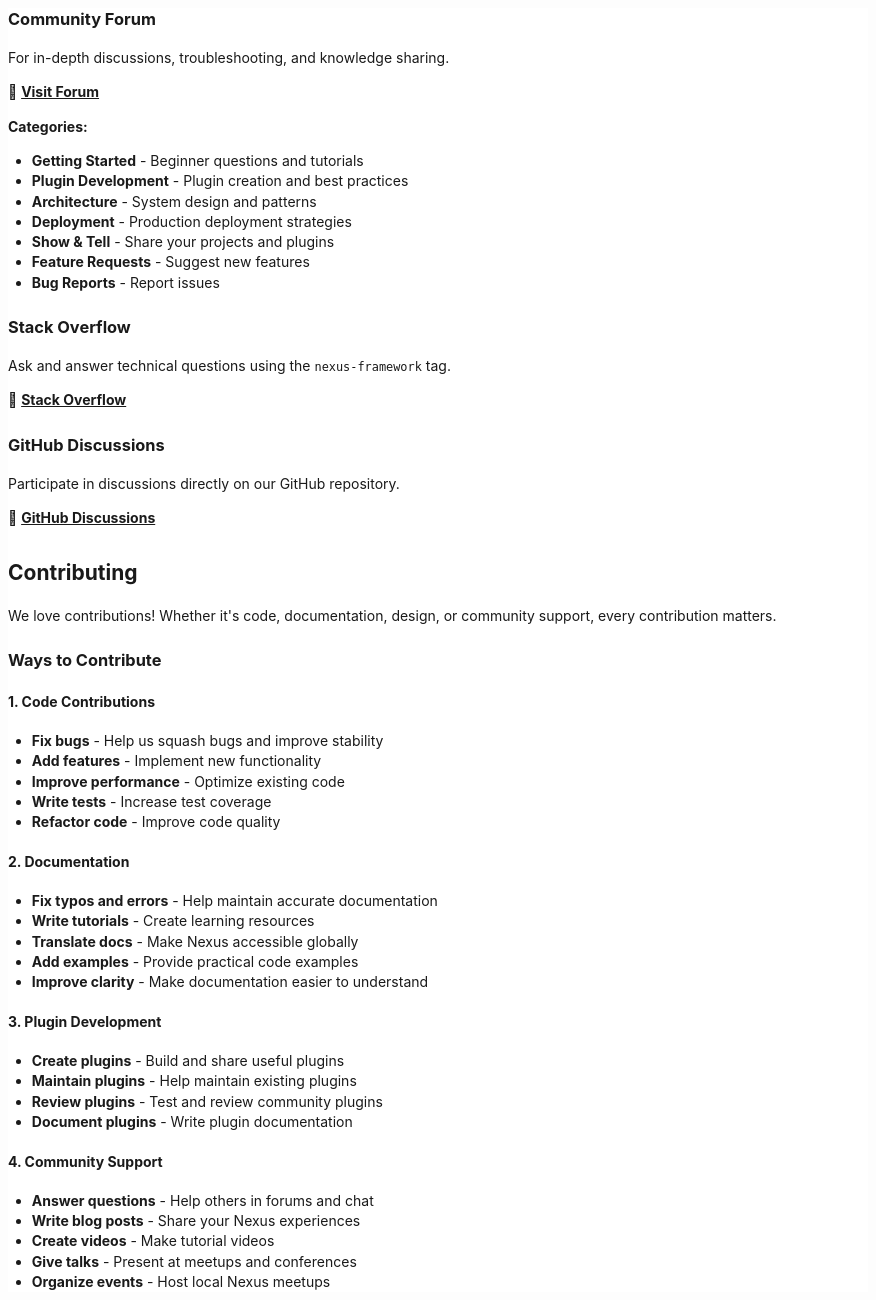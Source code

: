 ### Community Forum
For in-depth discussions, troubleshooting, and knowledge sharing.

🔗 **[Visit Forum](https://community.nexus-framework.dev)**

**Categories:**
- **Getting Started** - Beginner questions and tutorials
- **Plugin Development** - Plugin creation and best practices
- **Architecture** - System design and patterns
- **Deployment** - Production deployment strategies
- **Show & Tell** - Share your projects and plugins
- **Feature Requests** - Suggest new features
- **Bug Reports** - Report issues

### Stack Overflow
Ask and answer technical questions using the `nexus-framework` tag.

🔗 **[Stack Overflow](https://stackoverflow.com/questions/tagged/nexus-framework)**

### GitHub Discussions
Participate in discussions directly on our GitHub repository.

🔗 **[GitHub Discussions](https://github.com/nexus-framework/nexus/discussions)**

## Contributing

We love contributions! Whether it's code, documentation, design, or community support, every contribution matters.

### Ways to Contribute

#### 1. Code Contributions
- **Fix bugs** - Help us squash bugs and improve stability
- **Add features** - Implement new functionality
- **Improve performance** - Optimize existing code
- **Write tests** - Increase test coverage
- **Refactor code** - Improve code quality

#### 2. Documentation
- **Fix typos and errors** - Help maintain accurate documentation
- **Write tutorials** - Create learning resources
- **Translate docs** - Make Nexus accessible globally
- **Add examples** - Provide practical code examples
- **Improve clarity** - Make documentation easier to understand

#### 3. Plugin Development
- **Create plugins** - Build and share useful plugins
- **Maintain plugins** - Help maintain existing plugins
- **Review plugins** - Test and review community plugins
- **Document plugins** - Write plugin documentation

#### 4. Community Support
- **Answer questions** - Help others in forums and chat
- **Write blog posts** - Share your Nexus experiences
- **Create videos** - Make tutorial videos
- **Give talks** - Present at meetups and conferences
- **Organize events** - Host local Nexus meetups
